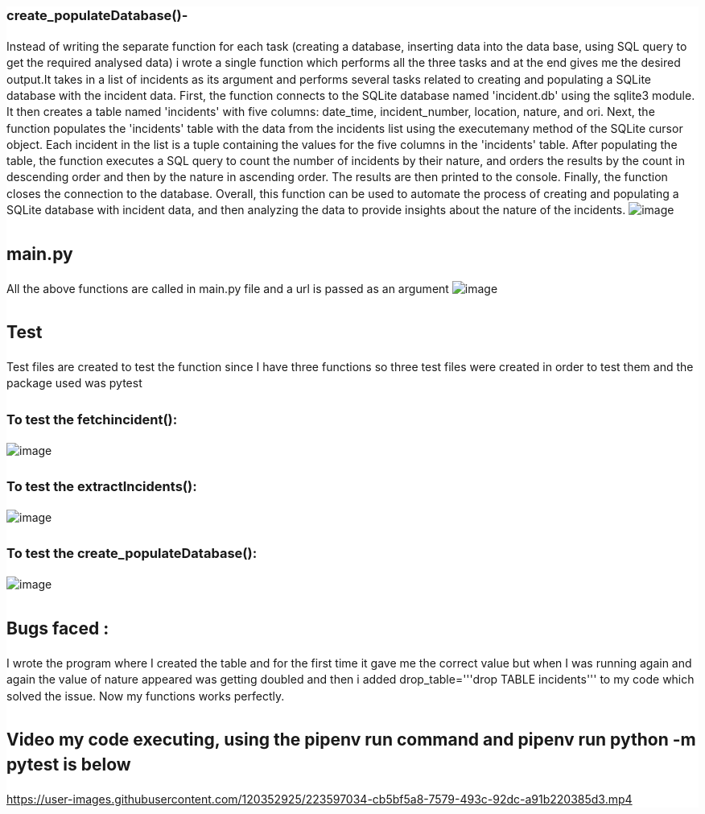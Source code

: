 ### create_populateDatabase()-
Instead of writing the separate function for each task (creating a database, inserting data into the data base, using SQL query to get the required analysed data)  i wrote a single function which performs all the three tasks and at the end gives me the desired output.It takes in a list of incidents as its argument and performs several tasks related to creating and populating a SQLite database with the incident data. First, the function connects to the SQLite database named   'incident.db' using the sqlite3 module. It then creates a table named 'incidents' with five columns: date_time, incident_number, location, nature, and ori. Next, the function populates the 'incidents' table with the data from the incidents list using the executemany method of the SQLite cursor object. Each incident in the list is a tuple containing the values for the five columns in the 'incidents' table. After populating the table, the function executes a SQL query to count the number of incidents by their nature, and orders the results by the count in descending order and then by the nature in ascending order. The results are then printed to the console. Finally, the function closes the connection to the database.
Overall, this function can be used to automate the process of creating and populating a SQLite database with incident data,    and then analyzing the data to provide insights about the nature of the incidents.
<img width="704" alt="image" src="https://user-images.githubusercontent.com/120352925/223578141-b60bd8b3-eef9-45da-8e3f-a8a15d69959d.png">
 
## main.py
All the above functions are called in main.py file and a url is passed as an argument
 <img width="687" alt="image" src="https://user-images.githubusercontent.com/120352925/223579786-3362581f-ac78-45b6-973d-f3f32fa197e3.png">

## Test
Test files are created to test the function since I have three functions so three test files were created in order to test them and the package used was pytest
### To test the fetchincident():
 <img width="689" alt="image" src="https://user-images.githubusercontent.com/120352925/223580268-ffb44bb9-9bb8-49fc-ae21-57f594d8382c.png">
 
### To test the extractIncidents():
 <img width="694" alt="image" src="https://user-images.githubusercontent.com/120352925/223580344-0cc8aaa6-ae1d-44b3-9d63-5aa192f4eed3.png">
 
### To test the create_populateDatabase():
 <img width="672" alt="image" src="https://user-images.githubusercontent.com/120352925/223580723-a508eb74-179f-45b5-9c42-e4e9619e934e.png">
 
## Bugs faced :
I wrote the program where I created the table and for the first time it gave me the correct value but when I was running again and again the value of nature appeared was getting doubled and then i added drop_table='''drop TABLE incidents'''  to my code which solved the issue. Now my functions works perfectly.
## Video my code executing, using the pipenv run command and pipenv run python -m pytest is below

https://user-images.githubusercontent.com/120352925/223597034-cb5bf5a8-7579-493c-92dc-a91b220385d3.mp4

